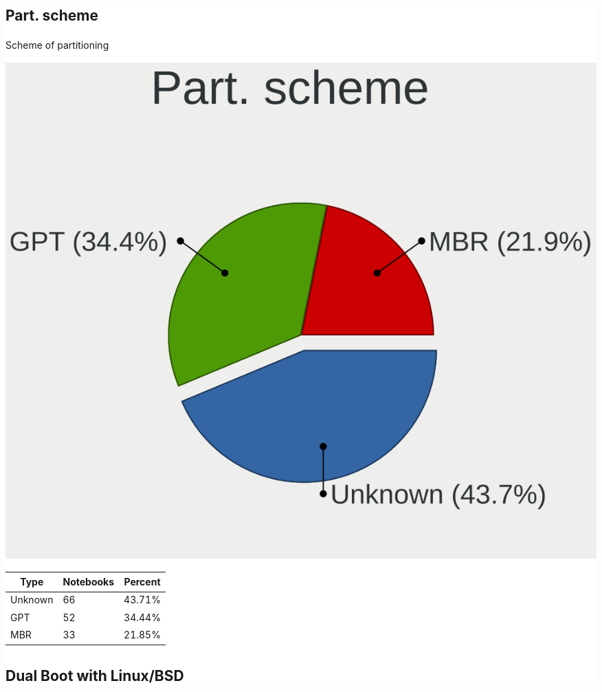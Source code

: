 Part. scheme
------------

Scheme of partitioning

![Part. scheme](./images/pie_chart/os_part_scheme.svg)


| Type    | Notebooks | Percent |
|---------|-----------|---------|
| Unknown | 66        | 43.71%  |
| GPT     | 52        | 34.44%  |
| MBR     | 33        | 21.85%  |

Dual Boot with Linux/BSD
------------------------
